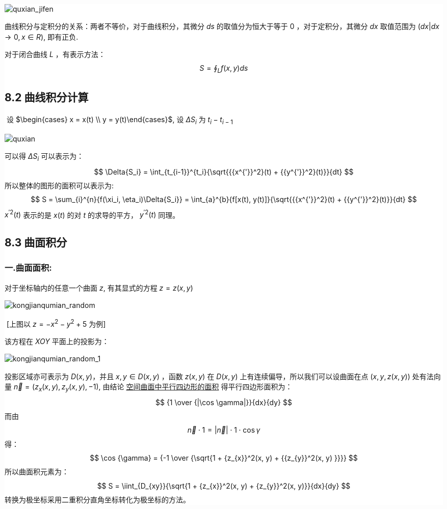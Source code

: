 
![quxian_jifen](https://s2.loli.net/2023/06/05/gLN9qDMyTuRKxnS.png)



曲线积分与定积分的关系：两者不等价，对于曲线积分，其微分 $ds$ 的取值分为恒大于等于 $0$ ，对于定积分，其微分 $dx$ 取值范围为 ${(dx| dx \to 0, x \in R)}$, 即有正负.



对于闭合曲线 $L$ ，有表示方法：
$$
S = \oint_{L}{f(x, y)}{ds}
$$


## 8.2 曲线积分计算

​	设 $\begin{cases} x = x(t) \\ y = y(t)\end{cases}$, 设 $\Delta{S_i}$ 为 $t_i - t_{i -1}$

![quxian](https://s2.loli.net/2023/06/05/WNM43EcL5qulgXT.png)

可以得 $\Delta{S_i}$ 可以表示为：
$$
\Delta{S_i} = \int_{t_{i-1}}^{t_i}{\sqrt{{{x^{'}}^2}(t) + {{y^{'}}^2}(t)}}{dt}
$$
所以整体的图形的面积可以表示为:
$$
S = \sum_{i}^{n}{f(\xi_i, \eta_i)\Delta{S_i}} = \int_{a}^{b}{f[x(t), y(t)]}{\sqrt{{{x^{'}}^2}(t) + {{y^{'}}^2}(t)}}{dt}
$$
${{x^{'}}^{2}(t)}$ 表示的是 $x(t)$ 的对 $t$ 的求导的平方， ${{y^{'}}^{2}(t)}$ 同理。



## 8.3 曲面积分

### 一.曲面面积:

对于坐标轴内的任意一个曲面 $z$, 有其显式的方程 $z = z(x, y)$

![kongjianqumian_random](https://s2.loli.net/2023/06/05/PcU8qTrxa6AblYM.png)

​								    [上图以 $z = -x^2 - y^2 + 5$ 为例]

该方程在 $XOY$ 平面上的投影为：

![kongjianqumian_random_1](https://s2.loli.net/2023/06/05/2gd3hI1Rn6Vckrz.png)



投影区域亦可表示为 $D(x, y)$，并且 $x, y \in D(x, y)$ ，函数 $z(x, y)$ 在 $D(x, y)$ 上有连续偏导，所以我们可以设曲面在点 $(x,y,z(x, y))$ 处有法向量 $\vec{n} = (z_{x}(x, y), z_{y}(x, y), -1)$, 由结论 [空间曲面中平行四边形的面积](#jump4) 得平行四边形面积为：
$$
{1 \over {|\cos \gamma|}}{dx}{dy}
$$
而由
$$
\vec{n} \cdot 1 = |\vec{n}| \cdot 1 \cdot \cos{\gamma}
$$
得：
$$
\cos {\gamma} = {-1 \over {\sqrt{1 + {z_{x}}^2(x, y) + {{z_{y}}^2(x, y) }}}}
$$
所以曲面积元素为：
$$
S = \iint_{D_{xy}}{\sqrt{1 + {z_{x}}^2(x, y) + {z_{y}}^2(x, y)}}{dx}{dy}
$$
转换为极坐标采用二重积分直角坐标转化为极坐标的方法。
